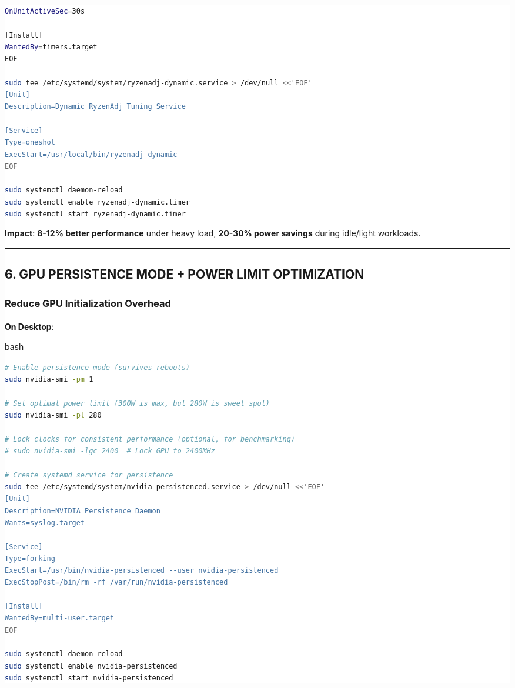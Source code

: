 ```bash
OnUnitActiveSec=30s

[Install]
WantedBy=timers.target
EOF

sudo tee /etc/systemd/system/ryzenadj-dynamic.service > /dev/null <<'EOF'
[Unit]
Description=Dynamic RyzenAdj Tuning Service

[Service]
Type=oneshot
ExecStart=/usr/local/bin/ryzenadj-dynamic
EOF

sudo systemctl daemon-reload
sudo systemctl enable ryzenadj-dynamic.timer
sudo systemctl start ryzenadj-dynamic.timer
```

**Impact**: **8-12% better performance** under heavy load, **20-30% power savings** during idle/light workloads.

---

## **6. GPU PERSISTENCE MODE + POWER LIMIT OPTIMIZATION**

### **Reduce GPU Initialization Overhead**

**On Desktop**:

bash

```bash
# Enable persistence mode (survives reboots)
sudo nvidia-smi -pm 1

# Set optimal power limit (300W is max, but 280W is sweet spot)
sudo nvidia-smi -pl 280

# Lock clocks for consistent performance (optional, for benchmarking)
# sudo nvidia-smi -lgc 2400  # Lock GPU to 2400MHz

# Create systemd service for persistence
sudo tee /etc/systemd/system/nvidia-persistenced.service > /dev/null <<'EOF'
[Unit]
Description=NVIDIA Persistence Daemon
Wants=syslog.target

[Service]
Type=forking
ExecStart=/usr/bin/nvidia-persistenced --user nvidia-persistenced
ExecStopPost=/bin/rm -rf /var/run/nvidia-persistenced

[Install]
WantedBy=multi-user.target
EOF

sudo systemctl daemon-reload
sudo systemctl enable nvidia-persistenced
sudo systemctl start nvidia-persistenced
```
